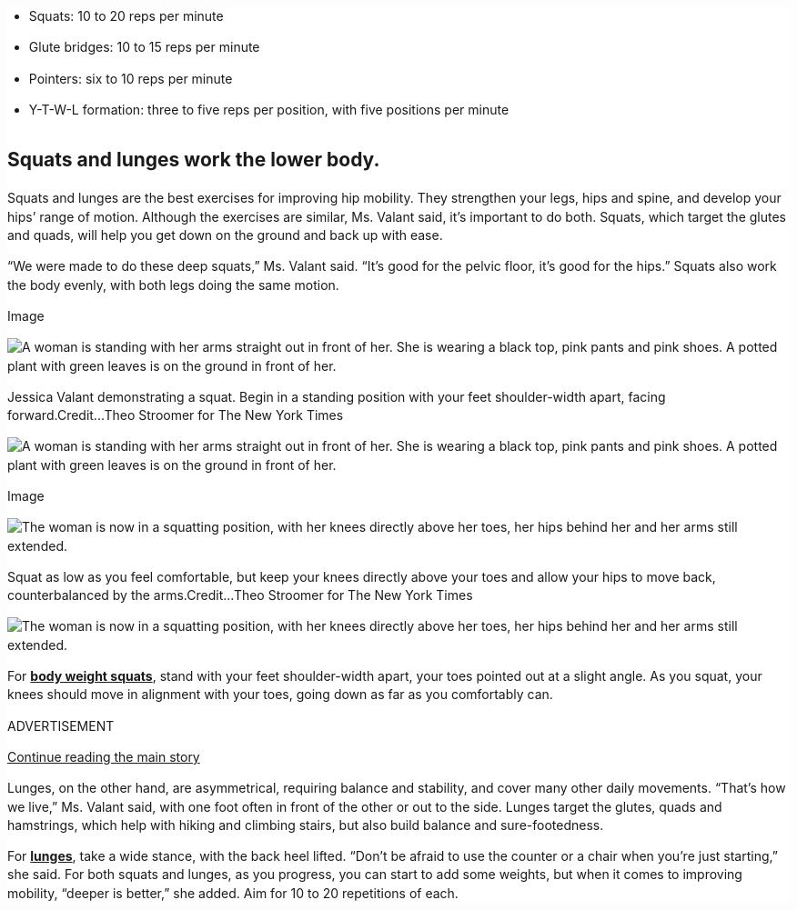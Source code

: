 
-   Squats: 10 to 20 reps per minute
    
-   Glute bridges: 10 to 15 reps per minute
    
-   Pointers: six to 10 reps per minute
    
-   Y-T-W-L formation: three to five reps per position, with five positions per minute
    

## Squats and lunges work the lower body.

Squats and lunges are the best exercises for improving hip mobility. They strengthen your legs, hips and spine, and develop your hips’ range of motion. Although the exercises are similar, Ms. Valant said, it’s important to do both. Squats, which target the glutes and quads, will help you get down on the ground and back up with ease.

“We were made to do these deep squats,” Ms. Valant said. “It’s good for the pelvic floor, it’s good for the hips.” Squats also work the body evenly, with both legs doing the same motion.

Image

![A woman is standing with her arms straight out in front of her. She is wearing a black top, pink pants and pink shoes. A potted plant with green leaves is on the ground in front of her.](https://static01.nyt.com/images/2023/01/11/multimedia/11BODYWEIGHT-STRENGTH-TRAINING2-wgfp/11BODYWEIGHT-STRENGTH-TRAINING2-wgfp-articleLarge.jpg?quality=75&auto=webp&disable=upscale)

Jessica Valant demonstrating a squat. Begin in a standing position with your feet shoulder-width apart, facing forward.Credit...Theo Stroomer for The New York Times

![A woman is standing with her arms straight out in front of her. She is wearing a black top, pink pants and pink shoes. A potted plant with green leaves is on the ground in front of her.](https://static01.nyt.com/images/2023/01/11/multimedia/11BODYWEIGHT-STRENGTH-TRAINING2-wgfp/11BODYWEIGHT-STRENGTH-TRAINING2-wgfp-articleLarge.jpg?quality=75&auto=webp&disable=upscale)

Image

![The woman is now in a squatting position, with her knees directly above her toes, her hips behind her and her arms still extended.](https://static01.nyt.com/images/2023/01/11/multimedia/11BODYWEIGHT-STRENGTH-TRAINING3-qlhw/11BODYWEIGHT-STRENGTH-TRAINING3-qlhw-articleLarge.jpg?quality=75&auto=webp&disable=upscale)

Squat as low as you feel comfortable, but keep your knees directly above your toes and allow your hips to move back, counterbalanced by the arms.Credit...Theo Stroomer for The New York Times

![The woman is now in a squatting position, with her knees directly above her toes, her hips behind her and her arms still extended.](https://static01.nyt.com/images/2023/01/11/multimedia/11BODYWEIGHT-STRENGTH-TRAINING3-qlhw/11BODYWEIGHT-STRENGTH-TRAINING3-qlhw-articleLarge.jpg?quality=75&auto=webp&disable=upscale)

For **[body weight squats](https://www.nytimes.com/2022/03/23/well/how-to-do-squats.html)**, stand with your feet shoulder-width apart, your toes pointed out at a slight angle. As you squat, your knees should move in alignment with your toes, going down as far as you comfortably can.

ADVERTISEMENT

[Continue reading the main story](https://www.nytimes.com/2023/01/11/well/move/bodyweight-strength-workout.html#after-story-ad-4)

Lunges, on the other hand, are asymmetrical, requiring balance and stability, and cover many other daily movements. “That’s how we live,” Ms. Valant said, with one foot often in front of the other or out to the side. Lunges target the glutes, quads and hamstrings, which help with hiking and climbing stairs, but also build balance and sure-footedness.

For **[lunges](https://www.youtube.com/watch?v=fydLSJlGx-0)**, take a wide stance, with the back heel lifted. “Don’t be afraid to use the counter or a chair when you’re just starting,” she said. For both squats and lunges, as you progress, you can start to add some weights, but when it comes to improving mobility, “deeper is better,” she added. Aim for 10 to 20 repetitions of each.
